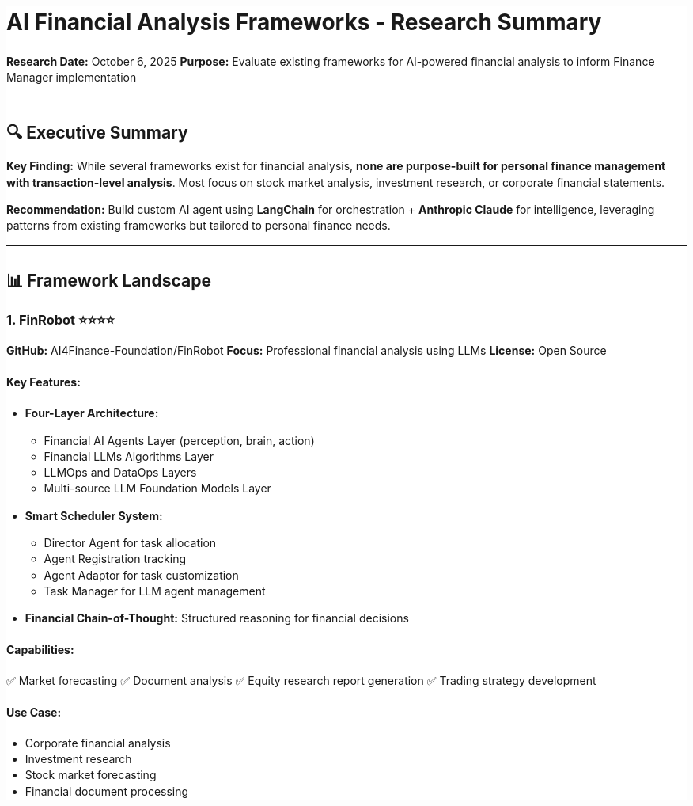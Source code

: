 # AI Financial Analysis Frameworks - Research Summary

**Research Date:** October 6, 2025
**Purpose:** Evaluate existing frameworks for AI-powered financial analysis to inform Finance Manager implementation

---

## 🔍 Executive Summary

**Key Finding:** While several frameworks exist for financial analysis, **none are purpose-built for personal finance management with transaction-level analysis**. Most focus on stock market analysis, investment research, or corporate financial statements.

**Recommendation:** Build custom AI agent using **LangChain** for orchestration + **Anthropic Claude** for intelligence, leveraging patterns from existing frameworks but tailored to personal finance needs.

---

## 📊 Framework Landscape

### 1. **FinRobot** ⭐⭐⭐⭐
**GitHub:** AI4Finance-Foundation/FinRobot
**Focus:** Professional financial analysis using LLMs
**License:** Open Source

#### Key Features:
- **Four-Layer Architecture:**
  - Financial AI Agents Layer (perception, brain, action)
  - Financial LLMs Algorithms Layer
  - LLMOps and DataOps Layers
  - Multi-source LLM Foundation Models Layer

- **Smart Scheduler System:**
  - Director Agent for task allocation
  - Agent Registration tracking
  - Agent Adaptor for task customization
  - Task Manager for LLM agent management

- **Financial Chain-of-Thought:** Structured reasoning for financial decisions

#### Capabilities:
✅ Market forecasting
✅ Document analysis
✅ Equity research report generation
✅ Trading strategy development

#### Use Case:
- Corporate financial analysis
- Investment research
- Stock market forecasting
- Financial document processing
